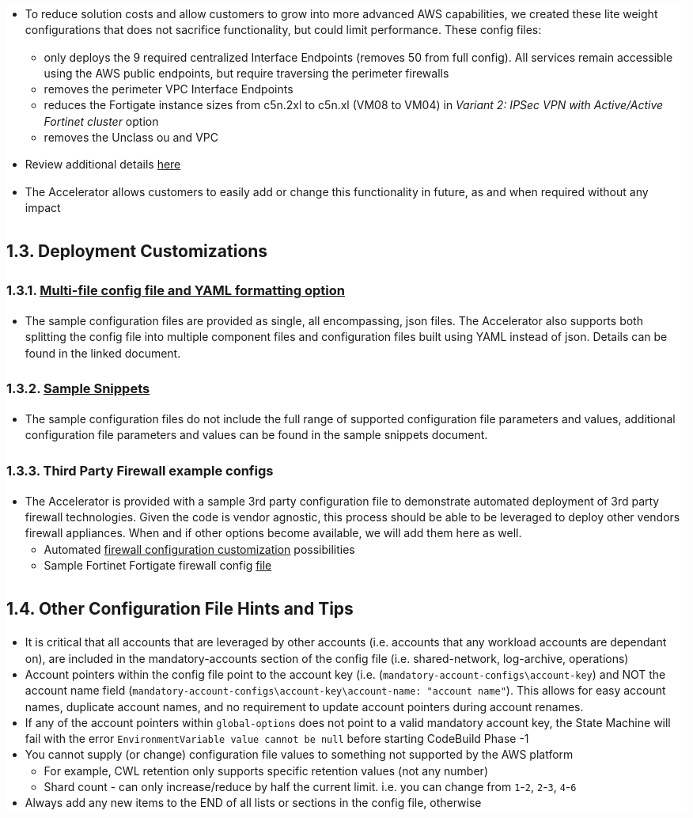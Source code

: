 -   To reduce solution costs and allow customers to grow into more advanced AWS capabilities, we created these lite weight configurations that does not sacrifice functionality, but could limit performance. These config files:

    -   only deploys the 9 required centralized Interface Endpoints (removes 50 from full config). All services remain accessible using the AWS public endpoints, but require traversing the perimeter firewalls
    -   removes the perimeter VPC Interface Endpoints
    -   reduces the Fortigate instance sizes from c5n.2xl to c5n.xl (VM08 to VM04) in _Variant 2: IPSec VPN with Active/Active Fortinet cluster_ option
    -   removes the Unclass ou and VPC

-   Review additional details [here](./ca-west-1-region-configuration.md)

    
-   The Accelerator allows customers to easily add or change this functionality in future, as and when required without any impact

## 1.3. Deployment Customizations

### 1.3.1. [Multi-file config file and YAML formatting option](./multi-file-config-capabilities.md)

-   The sample configuration files are provided as single, all encompassing, json files. The Accelerator also supports both splitting the config file into multiple component files and configuration files built using YAML instead of json. Details can be found in the linked document.

### 1.3.2. [Sample Snippets](https://github.com/aws-samples/aws-secure-environment-accelerator/tree/main/reference-artifacts/SAMPLE_CONFIGS/sample_snippets.md)

-   The sample configuration files do not include the full range of supported configuration file parameters and values, additional configuration file parameters and values can be found in the sample snippets document.

### 1.3.3. Third Party Firewall example configs

-   The Accelerator is provided with a sample 3rd party configuration file to demonstrate automated deployment of 3rd party firewall technologies. Given the code is vendor agnostic, this process should be able to be leveraged to deploy other vendors firewall appliances. When and if other options become available, we will add them here as well.
    -   Automated [firewall configuration customization](https://github.com/aws-samples/aws-secure-environment-accelerator/tree/main/reference-artifacts/SAMPLE_CONFIGS/firewall_file_available_variables.md) possibilities
    -   Sample Fortinet Fortigate firewall config [file](https://github.com/aws-samples/aws-secure-environment-accelerator/tree/main/reference-artifacts/Third-Party)

## 1.4. Other Configuration File Hints and Tips

-   It is critical that all accounts that are leveraged by other accounts (i.e. accounts that any workload accounts are dependant on), are included in the mandatory-accounts section of the config file (i.e. shared-network, log-archive, operations)
-   Account pointers within the config file point to the account key (i.e. (`mandatory-account-configs\account-key`) and NOT the account name field (`mandatory-account-configs\account-key\account-name: "account name"`). This allows for easy account names, duplicate account names, and no requirement to update account pointers during account renames.
-   If any of the account pointers within `global-options` does not point to a valid mandatory account key, the State Machine will fail with the error `EnvironmentVariable value cannot be null` before starting CodeBuild Phase -1
-   You cannot supply (or change) configuration file values to something not supported by the AWS platform
    -   For example, CWL retention only supports specific retention values (not any number)
    -   Shard count - can only increase/reduce by half the current limit. i.e. you can change from `1`-`2`, `2`-`3`, `4`-`6`
-   Always add any new items to the END of all lists or sections in the config file, otherwise